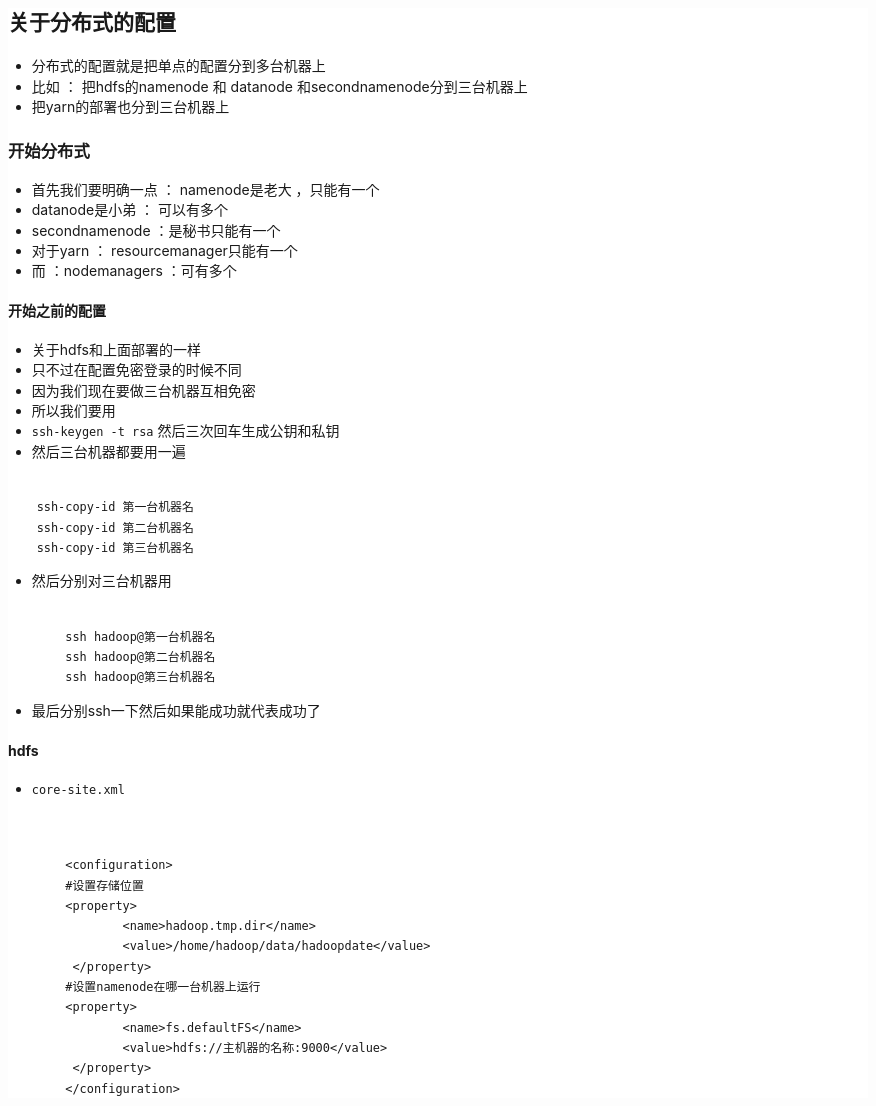 ## 关于分布式的配置 ##
- 分布式的配置就是把单点的配置分到多台机器上
- 比如 ： 把hdfs的namenode 和 datanode 和secondnamenode分到三台机器上
- 把yarn的部署也分到三台机器上
### 开始分布式 ###
- 首先我们要明确一点 ： namenode是老大 ，只能有一个
- datanode是小弟 ：  可以有多个
- secondnamenode ：是秘书只能有一个
- 对于yarn ： resourcemanager只能有一个
- 而 ：nodemanagers ：可有多个
#### 开始之前的配置 ####
- 关于hdfs和上面部署的一样
- 只不过在配置免密登录的时候不同
- 因为我们现在要做三台机器互相免密
- 所以我们要用
- `ssh-keygen -t rsa` 然后三次回车生成公钥和私钥
- 然后三台机器都要用一遍

```

	ssh-copy-id 第一台机器名
	ssh-copy-id 第二台机器名
	ssh-copy-id 第三台机器名

```

- 然后分别对三台机器用

```

		ssh hadoop@第一台机器名
		ssh hadoop@第二台机器名
		ssh hadoop@第三台机器名

```

- 最后分别ssh一下然后如果能成功就代表成功了

#### hdfs ####
- `core-site.xml`


```


		<configuration>
		#设置存储位置
		<property>
		        <name>hadoop.tmp.dir</name>
		        <value>/home/hadoop/data/hadoopdate</value>
		 </property>
		#设置namenode在哪一台机器上运行
		<property>
		        <name>fs.defaultFS</name>
		        <value>hdfs://主机器的名称:9000</value>
		 </property>
		</configuration>

```
